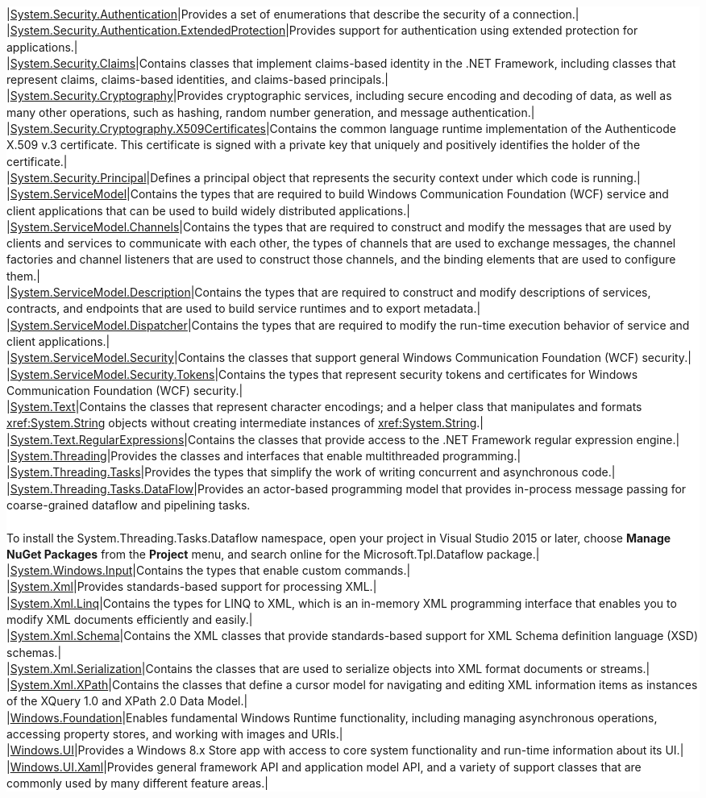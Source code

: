 |[System.Security.Authentication](../net-uwp/system-security-namespaces-for-uwp-apps.md)|Provides a set of enumerations that describe the security of a connection.|  
|[System.Security.Authentication.ExtendedProtection](../net-uwp/system-security-namespaces-for-uwp-apps.md)|Provides support for authentication using extended protection for applications.|  
|[System.Security.Claims](../net-uwp/system-security-namespaces-for-uwp-apps.md)|Contains classes that implement claims-based identity in the .NET Framework, including classes that represent claims, claims-based identities, and claims-based principals.|  
|[System.Security.Cryptography](../net-uwp/system-security-namespaces-for-uwp-apps.md)|Provides cryptographic services, including secure encoding and decoding of data, as well as many other operations, such as hashing, random number generation, and message authentication.|  
|[System.Security.Cryptography.X509Certificates](../net-uwp/system-security-namespaces-for-uwp-apps.md)|Contains the common language runtime implementation of the Authenticode X.509 v.3 certificate. This certificate is signed with a private key that uniquely and positively identifies the holder of the certificate.|  
|[System.Security.Principal](../net-uwp/system-security-namespaces-for-uwp-apps.md)|Defines a principal object that represents the security context under which code is running.|  
|[System.ServiceModel](../net-uwp/system-servicemodel-namespaces-for-uwp-apps.md)|Contains the types that are required to build Windows Communication Foundation (WCF) service and client applications that can be used to build widely distributed applications.|  
|[System.ServiceModel.Channels](../net-uwp/system-servicemodel-namespaces-for-uwp-apps.md)|Contains the types that are required to construct and modify the messages that are used by clients and services to communicate with each other, the types of channels that are used to exchange messages, the channel factories and channel listeners that are used to construct those channels, and the binding elements that are used to configure them.|  
|[System.ServiceModel.Description](../net-uwp/system-servicemodel-namespaces-for-uwp-apps.md)|Contains the types that are required to construct and modify descriptions of services, contracts, and endpoints that are used to build service runtimes and to export metadata.|  
|[System.ServiceModel.Dispatcher](../net-uwp/system-servicemodel-namespaces-for-uwp-apps.md)|Contains the types that are required to modify the run-time execution behavior of service and client applications.|  
|[System.ServiceModel.Security](../net-uwp/system-servicemodel-namespaces-for-uwp-apps.md)|Contains the classes that support general Windows Communication Foundation (WCF) security.|  
|[System.ServiceModel.Security.Tokens](../net-uwp/system-servicemodel-namespaces-for-uwp-apps.md)|Contains the types that represent security tokens and certificates for Windows Communication Foundation (WCF) security.|  
|[System.Text](../net-uwp/system.text-namespaces-for-uwp-apps.md)|Contains the classes that represent character encodings; and a helper class that manipulates and formats <xref:System.String> objects without creating intermediate instances of <xref:System.String>.|  
|[System.Text.RegularExpressions](../net-uwp/system.text-namespaces-for-uwp-apps.md)|Contains the classes that provide access to the .NET Framework regular expression engine.|  
|[System.Threading](../net-uwp/system.threading-namespaces-for-uwp-apps.md)|Provides the classes and interfaces that enable multithreaded programming.|  
|[System.Threading.Tasks](../net-uwp/system.threading-namespaces-for-uwp-apps.md)|Provides the types that simplify the work of writing concurrent and asynchronous code.|  
|[System.Threading.Tasks.DataFlow](../net-uwp/system.threading-namespaces-for-uwp-apps.md)|Provides an actor-based programming model that provides in-process message passing for coarse-grained dataflow and pipelining tasks.<br /><br /> To install the System.Threading.Tasks.Dataflow namespace, open your project in Visual Studio 2015 or later, choose **Manage NuGet Packages** from the **Project** menu, and search online for the Microsoft.Tpl.Dataflow package.|  
|[System.Windows.Input](../net-uwp/system-windows-input-namespace-for-uwp-apps.md)|Contains the types that enable custom commands.|  
|[System.Xml](../net-uwp/system-xml-namespaces-for-uwp-apps.md)|Provides standards-based support for processing XML.|  
|[System.Xml.Linq](../net-uwp/system-xml-namespaces-for-uwp-apps.md)|Contains the types for LINQ to XML, which is an in-memory XML programming interface that enables you to modify XML documents efficiently and easily.|  
|[System.Xml.Schema](../net-uwp/system-xml-namespaces-for-uwp-apps.md)|Contains the XML classes that provide standards-based support for XML Schema definition language (XSD) schemas.|  
|[System.Xml.Serialization](../net-uwp/system-xml-namespaces-for-uwp-apps.md)|Contains the classes that are used to serialize objects into XML format documents or streams.|  
|[System.Xml.XPath](../net-uwp/system-xml-namespaces-for-uwp-apps.md)|Contains the classes that define a cursor model for navigating and editing XML information items as instances of the XQuery 1.0 and XPath 2.0 Data Model.|  
|[Windows.Foundation](../net-uwp/windows-namespaces-for-uwp-apps.md)|Enables fundamental Windows Runtime functionality, including managing asynchronous operations, accessing property stores, and working with images and URIs.|  
|[Windows.UI](../net-uwp/windows-namespaces-for-uwp-apps.md)|Provides a Windows 8.x Store app with access to core system functionality and run-time information about its UI.|  
|[Windows.UI.Xaml](../net-uwp/windows-namespaces-for-uwp-apps.md)|Provides general framework API and application model API, and a variety of support classes that are commonly used by many different feature areas.|  